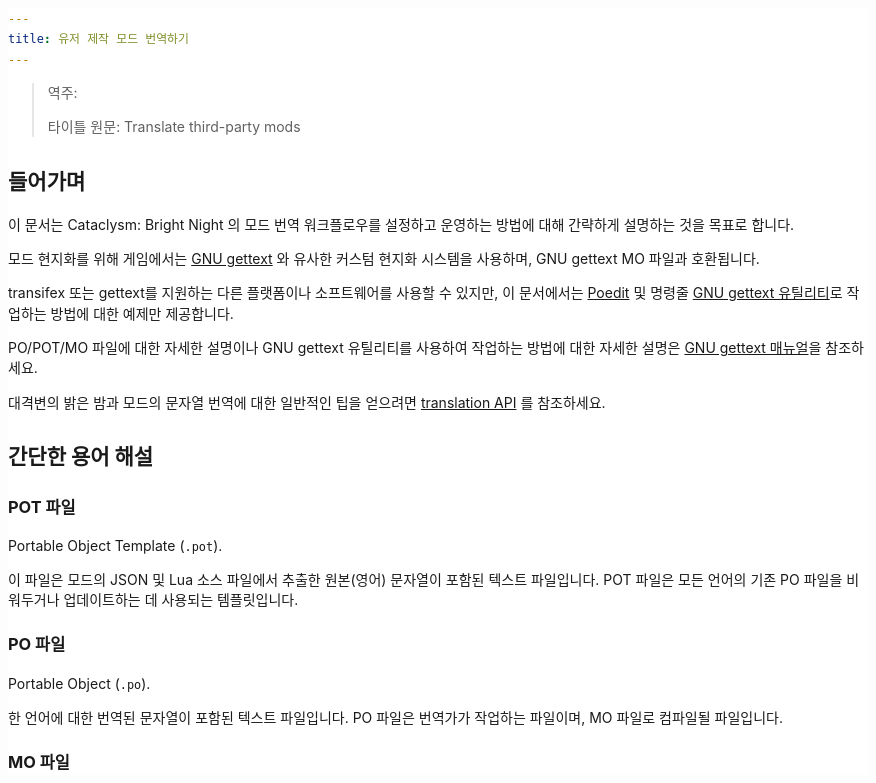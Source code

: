 ```yaml
---
title: 유저 제작 모드 번역하기
---
```


> 역주:
>
> 타이틀 원문: Translate third-party mods


## 들어가며

이 문서는 Cataclysm: Bright Night 의 
모드 번역 워크플로우를 설정하고 운영하는 
방법에 대해 간략하게 설명하는 것을 목표로 합니다.

모드 현지화를 위해 게임에서는 [GNU gettext](https://www.gnu.org/software/gettext/) 와 유사한 커스텀 현지화 시스템을 사용하며, GNU gettext MO 파일과 호환됩니다.

transifex 또는 gettext를 지원하는 다른 플랫폼이나 소프트웨어를 사용할 수 있지만, 
이 문서에서는 [Poedit](https://poedit.net/) 및 명령줄 [GNU gettext 유틸리티](https://www.gnu.org/software/gettext/)로 
작업하는 방법에 대한 예제만 제공합니다.

PO/POT/MO 파일에 대한 자세한 설명이나 GNU gettext 유틸리티를 사용하여 작업하는 방법에 대한 자세한 설명은 [GNU gettext 매뉴얼](https://www.gnu.org/software/gettext/manual/gettext.html)을 참조하세요.

대격변의 밝은 밤과 모드의 문자열 
번역에 대한 일반적인 팁을 얻으려면 
[translation API](../reference/translation)
를 참조하세요.

## 간단한 용어 해설

### POT 파일

Portable Object Template (`.pot`).

이 파일은 모드의 JSON 및 Lua 소스 파일에서 추출한 
원본(영어) 문자열이 포함된 텍스트 파일입니다. 
POT 파일은 모든 언어의 기존 PO 파일을 비워두거나 
업데이트하는 데 사용되는 템플릿입니다.

### PO 파일

Portable Object (`.po`).

한 언어에 대한 번역된 문자열이 포함된 
텍스트 파일입니다. PO 파일은 번역가가 작업하는 
파일이며, MO 파일로 컴파일될 파일입니다.

### MO 파일
